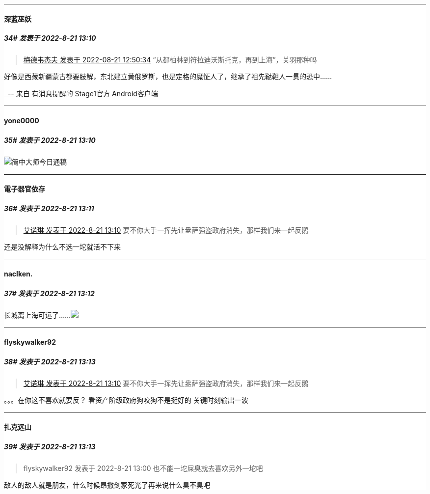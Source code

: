 *****

####  深蓝巫妖  
##### 34#       发表于 2022-8-21 13:10

<blockquote><a href="httphttps://bbs.saraba1st.com/2b/forum.php?mod=redirect&amp;goto=findpost&amp;pid=57157681&amp;ptid=2088168" target="_blank">梅德韦杰夫 发表于 2022-08-21 12:50:34</a>
“从都柏林到符拉迪沃斯托克，再到上海”，关羽那种吗</blockquote>好像是西藏新疆蒙古都要肢解，东北建立黄俄罗斯，也是定格的魔怔人了，继承了祖先鞑靼人一贯的恐中……

[  -- 来自 有消息提醒的 Stage1官方 Android客户端](https://www.coolapk.com/apk/140634)

*****

####  yone0000  
##### 35#       发表于 2022-8-21 13:10

<img src="https://static.saraba1st.com/image/smiley/face2017/067.png" referrerpolicy="no-referrer">简中大师今日通稿

*****

####  電子器官依存  
##### 36#       发表于 2022-8-21 13:11

<blockquote><a href="httphttps://bbs.saraba1st.com/2b/forum.php?mod=redirect&amp;goto=findpost&amp;pid=57157863&amp;ptid=2088168" target="_blank">艾诺琳 发表于 2022-8-21 13:10</a>
要不你大手一挥先让盎萨强盗政府消失，那样我们来一起反鹅</blockquote>
还是没解释为什么不选一坨就活不下来

*****

####  naclken.  
##### 37#       发表于 2022-8-21 13:12

长城离上海可远了……<img src="https://static.saraba1st.com/image/smiley/face2017/068.png" referrerpolicy="no-referrer">

*****

####  flyskywalker92  
##### 38#       发表于 2022-8-21 13:13

<blockquote><a href="httphttps://bbs.saraba1st.com/2b/forum.php?mod=redirect&amp;goto=findpost&amp;pid=57157863&amp;ptid=2088168" target="_blank">艾诺琳 发表于 2022-8-21 13:10</a>
要不你大手一挥先让盎萨强盗政府消失，那样我们来一起反鹅</blockquote>
。。。在你这不喜欢就要反？
看资产阶级政府狗咬狗不是挺好的 关键时刻输出一波

*****

####  扎克远山  
##### 39#       发表于 2022-8-21 13:13

<blockquote>flyskywalker92 发表于 2022-8-21 13:00
也不能一坨屎臭就去喜欢另外一坨吧</blockquote>
敌人的敌人就是朋友，什么时候昂撒剑冢死光了再来说什么臭不臭吧
